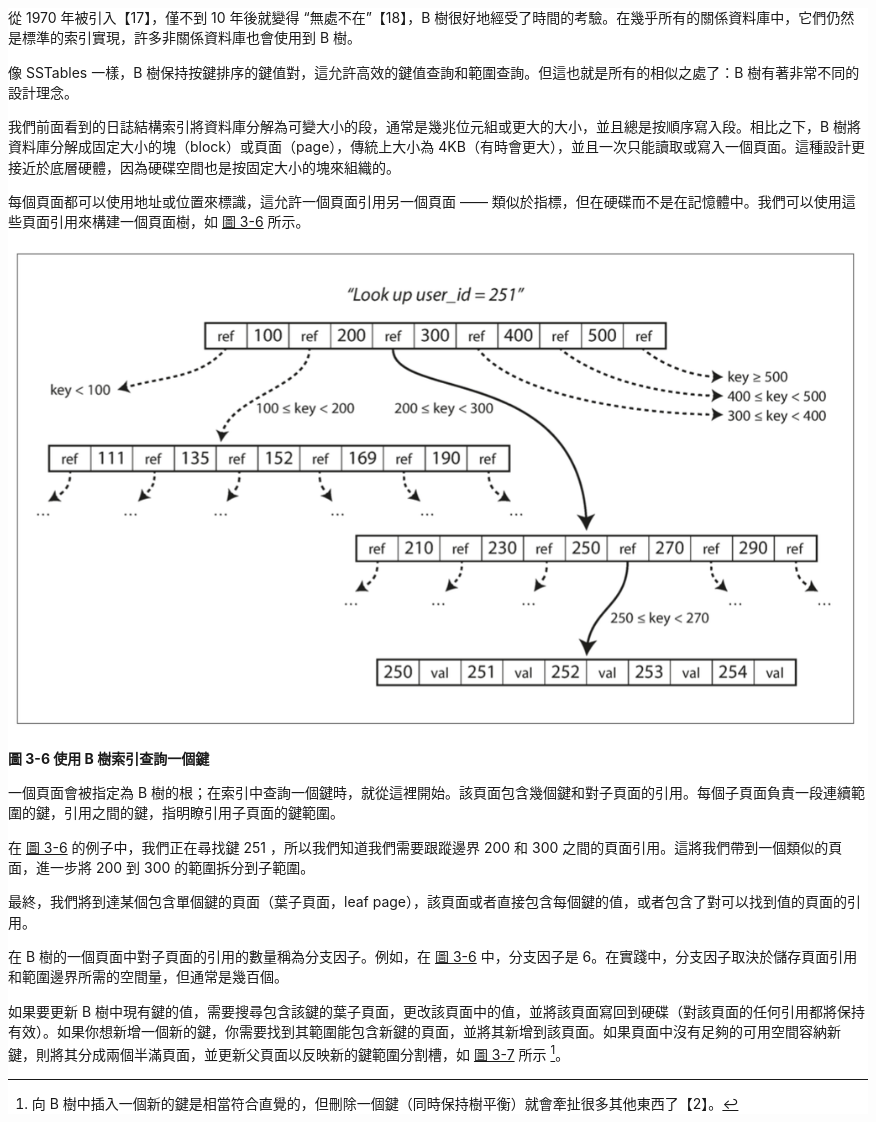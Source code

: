 從 1970 年被引入【17】，僅不到 10 年後就變得 “無處不在”【18】，B 樹很好地經受了時間的考驗。在幾乎所有的關係資料庫中，它們仍然是標準的索引實現，許多非關係資料庫也會使用到 B 樹。

像 SSTables 一樣，B 樹保持按鍵排序的鍵值對，這允許高效的鍵值查詢和範圍查詢。但這也就是所有的相似之處了：B 樹有著非常不同的設計理念。

我們前面看到的日誌結構索引將資料庫分解為可變大小的段，通常是幾兆位元組或更大的大小，並且總是按順序寫入段。相比之下，B 樹將資料庫分解成固定大小的塊（block）或頁面（page），傳統上大小為 4KB（有時會更大），並且一次只能讀取或寫入一個頁面。這種設計更接近於底層硬體，因為硬碟空間也是按固定大小的塊來組織的。

每個頁面都可以使用地址或位置來標識，這允許一個頁面引用另一個頁面 —— 類似於指標，但在硬碟而不是在記憶體中。我們可以使用這些頁面引用來構建一個頁面樹，如 [圖 3-6](../img/fig3-6.png) 所示。

![](../img/fig3-6.png)

**圖 3-6 使用 B 樹索引查詢一個鍵**

一個頁面會被指定為 B 樹的根；在索引中查詢一個鍵時，就從這裡開始。該頁面包含幾個鍵和對子頁面的引用。每個子頁面負責一段連續範圍的鍵，引用之間的鍵，指明瞭引用子頁面的鍵範圍。

在 [圖 3-6](../img/fig3-6.png) 的例子中，我們正在尋找鍵 251 ，所以我們知道我們需要跟蹤邊界 200 和 300 之間的頁面引用。這將我們帶到一個類似的頁面，進一步將 200 到 300 的範圍拆分到子範圍。

最終，我們將到達某個包含單個鍵的頁面（葉子頁面，leaf page），該頁面或者直接包含每個鍵的值，或者包含了對可以找到值的頁面的引用。

在 B 樹的一個頁面中對子頁面的引用的數量稱為分支因子。例如，在 [圖 3-6](../img/fig3-6.png) 中，分支因子是 6。在實踐中，分支因子取決於儲存頁面引用和範圍邊界所需的空間量，但通常是幾百個。

如果要更新 B 樹中現有鍵的值，需要搜尋包含該鍵的葉子頁面，更改該頁面中的值，並將該頁面寫回到硬碟（對該頁面的任何引用都將保持有效）。如果你想新增一個新的鍵，你需要找到其範圍能包含新鍵的頁面，並將其新增到該頁面。如果頁面中沒有足夠的可用空間容納新鍵，則將其分成兩個半滿頁面，並更新父頁面以反映新的鍵範圍分割槽，如 [圖 3-7](../img/fig3-7.png) 所示 [^ii]。


[^i]: 如果所有的鍵與值都是定長的，你可以使用段檔案上的二分查詢並完全避免使用記憶體索引。然而實踐中的鍵和值通常都是變長的，因此如果沒有索引，就很難知道記錄的分界點（前一條記錄結束以及後一條記錄開始的地方）。
[^譯註i]: 這裡的壓縮是 compression，不是前文的 compaction，請注意區分。
[^ii]: 向 B 樹中插入一個新的鍵是相當符合直覺的，但刪除一個鍵（同時保持樹平衡）就會牽扯很多其他東西了【2】。
[^iii]: 這個變種有時被稱為 B+ 樹，但因為這個最佳化已被廣泛使用，所以經常無法區分於其它的 B 樹變種。
[^iv]: OLAP 中的首字母 O（online）的含義並不明確，它可能是指查詢並不是用來生成預定義好的報告的事實，也可能是指分析師通常是互動式地使用 OLAP 系統來進行探索式的查詢。